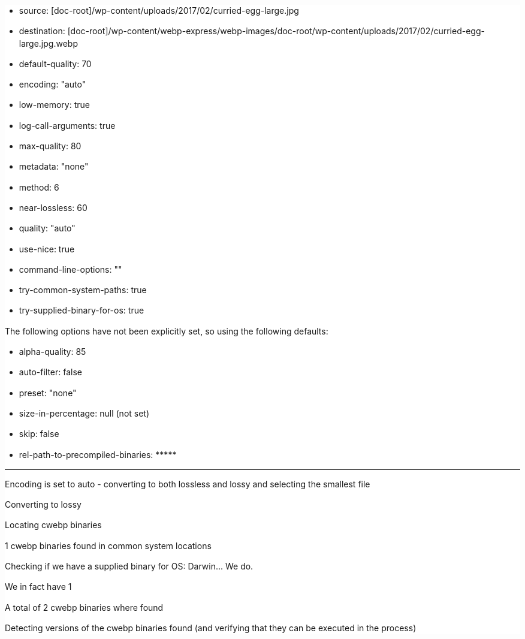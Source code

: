 - source: [doc-root]/wp-content/uploads/2017/02/curried-egg-large.jpg

- destination: [doc-root]/wp-content/webp-express/webp-images/doc-root/wp-content/uploads/2017/02/curried-egg-large.jpg.webp

- default-quality: 70

- encoding: "auto"

- low-memory: true

- log-call-arguments: true

- max-quality: 80

- metadata: "none"

- method: 6

- near-lossless: 60

- quality: "auto"

- use-nice: true

- command-line-options: ""

- try-common-system-paths: true

- try-supplied-binary-for-os: true


The following options have not been explicitly set, so using the following defaults:

- alpha-quality: 85

- auto-filter: false

- preset: "none"

- size-in-percentage: null (not set)

- skip: false

- rel-path-to-precompiled-binaries: *****

------------


Encoding is set to auto - converting to both lossless and lossy and selecting the smallest file


Converting to lossy

Locating cwebp binaries

1 cwebp binaries found in common system locations

Checking if we have a supplied binary for OS: Darwin... We do.

We in fact have 1

A total of 2 cwebp binaries where found

Detecting versions of the cwebp binaries found (and verifying that they can be executed in the process)
